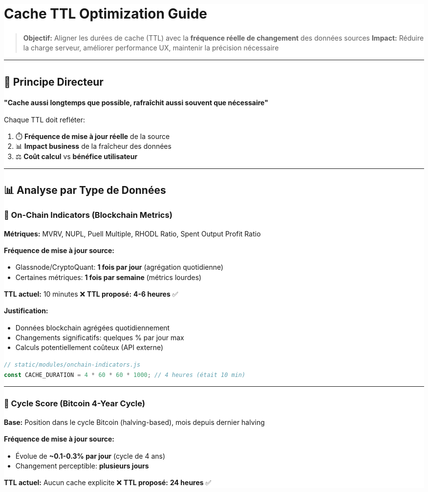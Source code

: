 # Cache TTL Optimization Guide

> **Objectif:** Aligner les durées de cache (TTL) avec la **fréquence réelle de changement** des données sources
> **Impact:** Réduire la charge serveur, améliorer performance UX, maintenir la précision nécessaire

---

## 🎯 Principe Directeur

**"Cache aussi longtemps que possible, rafraîchit aussi souvent que nécessaire"**

Chaque TTL doit refléter:
1. ⏱️ **Fréquence de mise à jour réelle** de la source
2. 📊 **Impact business** de la fraîcheur des données
3. ⚖️ **Coût calcul** vs **bénéfice utilisateur**

---

## 📊 Analyse par Type de Données

### 🔗 On-Chain Indicators (Blockchain Metrics)

**Métriques:** MVRV, NUPL, Puell Multiple, RHODL Ratio, Spent Output Profit Ratio

**Fréquence de mise à jour source:**
- Glassnode/CryptoQuant: **1 fois par jour** (agrégation quotidienne)
- Certaines métriques: **1 fois par semaine** (métrics lourdes)

**TTL actuel:** 10 minutes ❌
**TTL proposé:** **4-6 heures** ✅

**Justification:**
- Données blockchain agrégées quotidiennement
- Changements significatifs: quelques % par jour max
- Calculs potentiellement coûteux (API externe)

```javascript
// static/modules/onchain-indicators.js
const CACHE_DURATION = 4 * 60 * 60 * 1000; // 4 heures (était 10 min)
```

---

### 🔄 Cycle Score (Bitcoin 4-Year Cycle)

**Base:** Position dans le cycle Bitcoin (halving-based), mois depuis dernier halving

**Fréquence de mise à jour source:**
- Évolue de **~0.1-0.3% par jour** (cycle de 4 ans)
- Changement perceptible: **plusieurs jours**

**TTL actuel:** Aucun cache explicite ❌
**TTL proposé:** **24 heures** ✅
